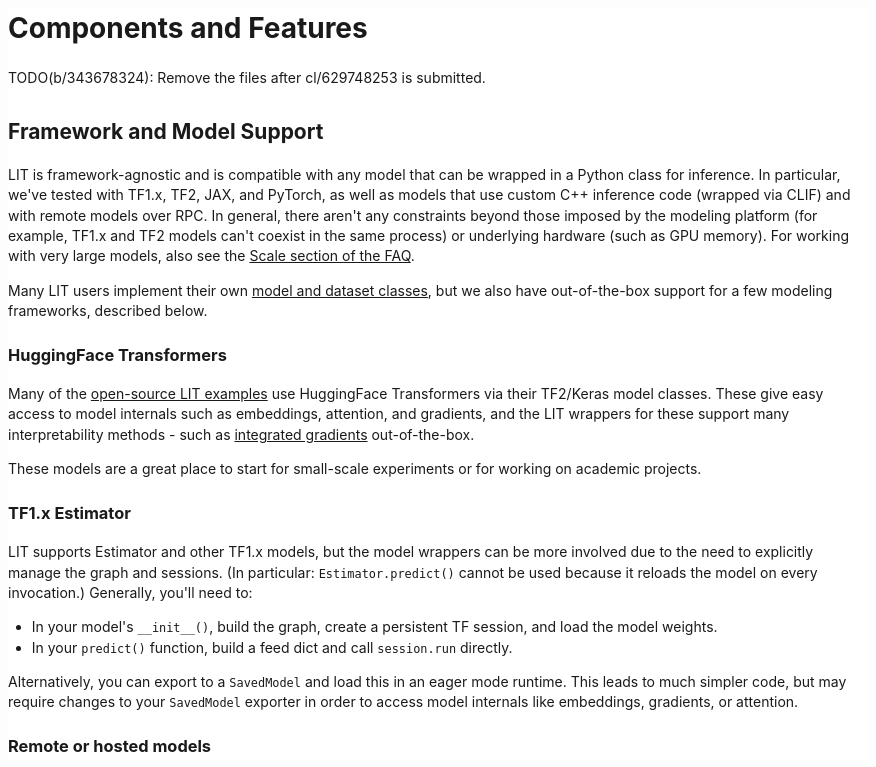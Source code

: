 # Components and Features



TODO(b/343678324): Remove the files after cl/629748253 is submitted.



## Framework and Model Support

LIT is framework-agnostic and is compatible with any model that can be wrapped
in a Python class for inference. In particular, we've tested with TF1.x, TF2,
JAX, and PyTorch, as well as models that use custom C++ inference code (wrapped
via CLIF) and with remote models over RPC. In general, there aren't any
constraints beyond those imposed by the modeling platform (for example, TF1.x
and TF2 models can't coexist in the same process) or underlying hardware (such
as GPU memory). For working with very large models, also see the
[Scale section of the FAQ](./faq.md#scale).

Many LIT users implement their own
[model and dataset classes](./api.md#adding-models-and-data), but we also have
out-of-the-box support for a few modeling frameworks, described below.

### HuggingFace Transformers

Many of the
[open-source LIT examples](https://github.com/PAIR-code/lit/blob/main/lit_nlp/examples/) use
HuggingFace Transformers via their TF2/Keras model classes. These give easy
access to model internals such as embeddings, attention, and gradients, and the
LIT wrappers for these support many interpretability methods - such as
[integrated gradients](https://arxiv.org/abs/1703.01365) out-of-the-box.

These models are a great place to start for small-scale experiments or for
working on academic projects.

### TF1.x Estimator

LIT supports Estimator and other TF1.x models, but the model wrappers can be
more involved due to the need to explicitly manage the graph and sessions. (In
particular: `Estimator.predict()` cannot be used because it reloads the model on
every invocation.) Generally, you'll need to:

*   In your model's `__init__()`, build the graph, create a persistent TF
    session, and load the model weights.
*   In your `predict()` function, build a feed dict and call `session.run`
    directly.

Alternatively, you can export to a `SavedModel` and load this in an eager mode
runtime. This leads to much simpler code, but may require changes to your
`SavedModel` exporter in order to access model internals like embeddings,
gradients, or attention.

### Remote or hosted models
